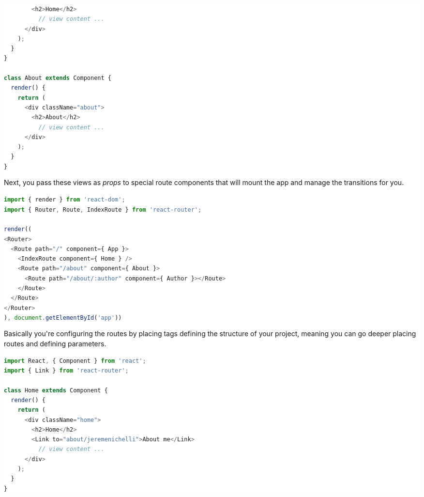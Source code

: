 ```js
        <h2>Home</h2>
          // view content ...
      </div>
    );
  }
}

class About extends Component {
  render() {
    return (
      <div className="about">
        <h2>About</h2>
          // view content ...
      </div>
    );
  }
}
```

Next, you pass these views as _props_ to special route components that will mount the app and manage the transitions for you.

```js
import { render } from 'react-dom';
import { Router, Route, IndexRoute } from 'react-router';

render((
<Router>
  <Route path="/" component={ App }>
    <IndexRoute component={ Home } />
    <Route path="/about" component={ About }>
      <Route path="/about/:author" component={ Author }></Route>
    </Route>
  </Route>
</Router>
), document.getElementById('app'))
```

Basically you're configuring the routes by placing tags defining the structure of your project, meaning you can go deeper placing routes and defining parameters.

```js
import React, { Component } from 'react';
import { Link } from 'react-router';

class Home extends Component {
  render() {
    return (
      <div className="home">
        <h2>Home</h2>
        <Link to="about/jeremenichelli">About me</Link>
          // view content ...
      </div>
    );
  }
}
```
